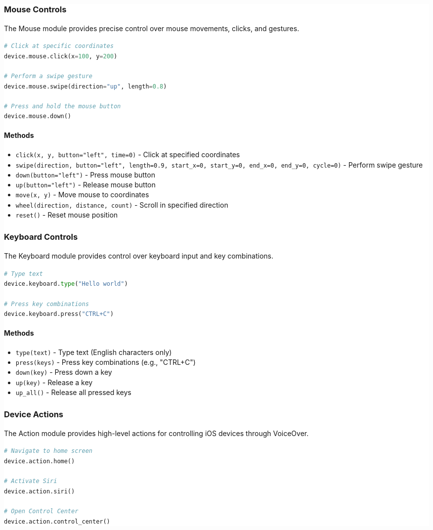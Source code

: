 ### Mouse Controls

The Mouse module provides precise control over mouse movements, clicks, and gestures.

```python
# Click at specific coordinates
device.mouse.click(x=100, y=200)

# Perform a swipe gesture
device.mouse.swipe(direction="up", length=0.8)

# Press and hold the mouse button
device.mouse.down()
```

#### Methods

- `click(x, y, button="left", time=0)` - Click at specified coordinates
- `swipe(direction, button="left", length=0.9, start_x=0, start_y=0, end_x=0, end_y=0, cycle=0)` - Perform swipe gesture
- `down(button="left")` - Press mouse button
- `up(button="left")` - Release mouse button
- `move(x, y)` - Move mouse to coordinates
- `wheel(direction, distance, count)` - Scroll in specified direction
- `reset()` - Reset mouse position

### Keyboard Controls

The Keyboard module provides control over keyboard input and key combinations.

```python
# Type text
device.keyboard.type("Hello world")

# Press key combinations
device.keyboard.press("CTRL+C")
```

#### Methods

- `type(text)` - Type text (English characters only)
- `press(keys)` - Press key combinations (e.g., "CTRL+C")
- `down(key)` - Press down a key
- `up(key)` - Release a key
- `up_all()` - Release all pressed keys

### Device Actions

The Action module provides high-level actions for controlling iOS devices through VoiceOver.

```python
# Navigate to home screen
device.action.home()

# Activate Siri
device.action.siri()

# Open Control Center
device.action.control_center()
```
